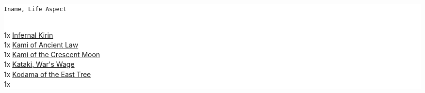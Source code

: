 	Iname, Life Aspect
</a>
<br />
1x <a
	class="accented-link external-card-link"
	target="_blank"
	href="https://scryfall.com/card/sok/72/infernal-kirin?utm_source=api"
	data-toggle="popover"
	data-placement="top"
	data-content="<img src='https://c1.scryfall.com/file/scryfall-cards/normal/front/c/7/c79e7a4c-e0e7-42ac-b125-1db2f3d9325c.jpg?1562495650' width=100% height=100%>">
	Infernal Kirin
</a>
<br />
1x <a
	class="accented-link external-card-link"
	target="_blank"
	href="https://scryfall.com/card/mm2/21/kami-of-ancient-law?utm_source=api"
	data-toggle="popover"
	data-placement="top"
	data-content="<img src='https://c1.scryfall.com/file/scryfall-cards/normal/front/7/6/76c92c0b-232b-4786-8cd6-6eb207eed8d5.jpg?1562263804' width=100% height=100%>">
	Kami of Ancient Law
</a>
<br />
1x <a
	class="accented-link external-card-link"
	target="_blank"
	href="https://scryfall.com/card/cn2/113/kami-of-the-crescent-moon?utm_source=api"
	data-toggle="popover"
	data-placement="top"
	data-content="<img src='https://c1.scryfall.com/file/scryfall-cards/normal/front/9/5/958cdaca-60f7-4c26-ae28-bdc41bb59a84.jpg?1576382455' width=100% height=100%>">
	Kami of the Crescent Moon
</a>
<br />
1x <a
	class="accented-link external-card-link"
	target="_blank"
	href="https://scryfall.com/card/mma/20/kataki-wars-wage?utm_source=api"
	data-toggle="popover"
	data-placement="top"
	data-content="<img src='https://c1.scryfall.com/file/scryfall-cards/normal/front/4/d/4d84ac44-01d8-415e-af69-7c608ac8ae20.jpg?1561967338' width=100% height=100%>">
	Kataki, War's Wage
</a>
<br />
1x <a
	class="accented-link external-card-link"
	target="_blank"
	href="https://scryfall.com/card/cmr/239/kodama-of-the-east-tree?utm_source=api"
	data-toggle="popover"
	data-placement="top"
	data-content="<img src='https://c1.scryfall.com/file/scryfall-cards/normal/front/a/f/af5105ee-09e2-4344-ab39-00f0e9034c47.jpg?1608910768' width=100% height=100%>">
	Kodama of the East Tree
</a>
<br />
1x <a
	class="accented-link external-card-link"
	target="_blank"
	href="https://scryfall.com/card/chk/223/kodama-of-the-south-tree?utm_source=api"
	data-toggle="popover"
	data-placement="top"
	data-content="<img src='https://c1.scryfall.com/file/scryfall-cards/normal/front/1/2/120c05f1-5ec3-4a0f-8628-6919e393104a.jpg?1562757902' width=100% height=100%>">